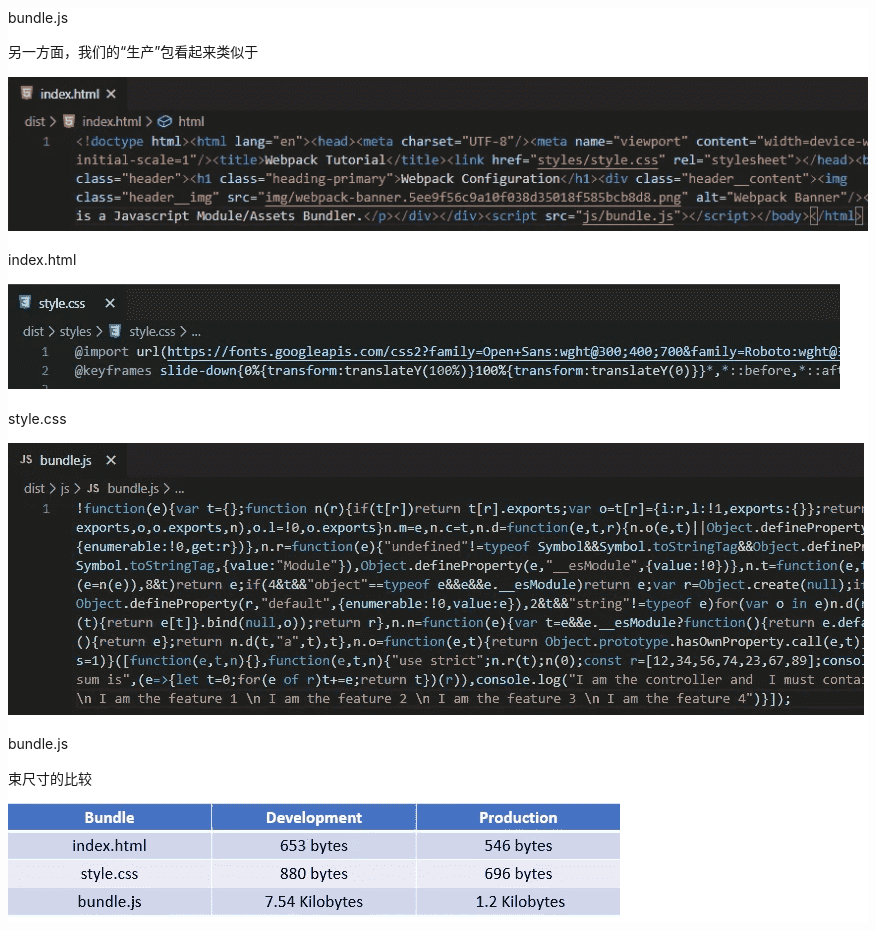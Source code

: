 bundle.js

另一方面，我们的“生产”包看起来类似于

![](img/15aa67a594df0ca8887b48950b7a6c07.png)

index.html

![](img/917e9f7c09f7c93f0ee2cfcdaa1f76cb.png)

style.css

![](img/24d67bb2be2fe0c21665e20b12cde4fb.png)

bundle.js

束尺寸的比较

![](img/f1da3d1713f6ff2bc234d50b9f4367cb.png)
